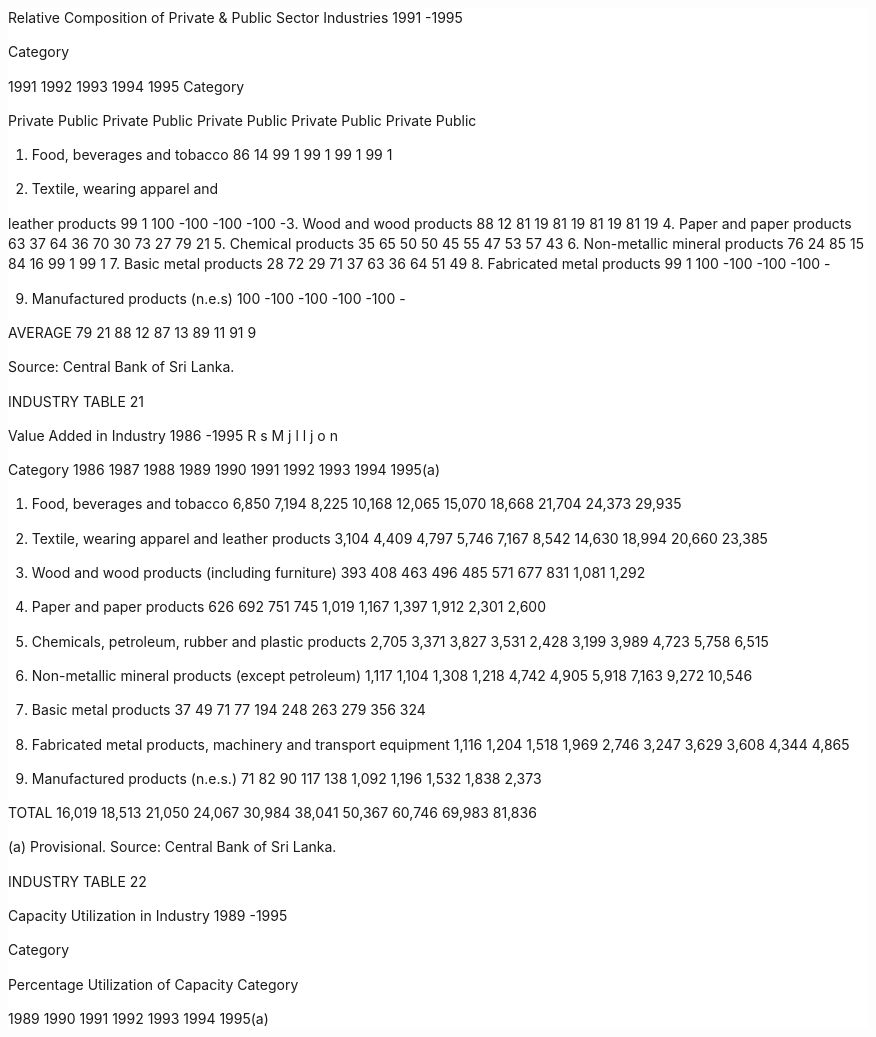 Relative Composition of Private & Public Sector Industries 1991 -1995

Category

1991 1992 1993 1994 1995 Category

Private Public Private Public Private Public Private Public Private Public

1. Food, beverages and tobacco 86 14 99 1 99 1 99 1 99 1

2. Textile, wearing apparel and

leather products 99 1 100 -100 -100 -100 -3. Wood and wood products 88 12 81 19 81 19 81 19 81 19 4. Paper and paper products 63 37 64 36 70 30 73 27 79 21 5. Chemical products 35 65 50 50 45 55 47 53 57 43 6. Non-metallic mineral products 76 24 85 15 84 16 99 1 99 1 7. Basic metal products 28 72 29 71 37 63 36 64 51 49 8. Fabricated metal products 99 1 100 -100 -100 -100 -

9. Manufactured products (n.e.s) 100 -100 -100 -100 -100 -

AVERAGE 79 21 88 12 87 13 89 11 91 9

Source: Central Bank of Sri Lanka.

INDUSTRY TABLE 21

Value Added in Industry 1986 -1995 R s M j l l j o n

Category 1986 1987 1988 1989 1990 1991 1992 1993 1994 1995(a)

1. Food, beverages and tobacco 6,850 7,194 8,225 10,168 12,065 15,070 18,668 21,704 24,373 29,935

2. Textile, wearing apparel and leather products 3,104 4,409 4,797 5,746 7,167 8,542 14,630 18,994 20,660 23,385

3. Wood and wood products (including furniture) 393 408 463 496 485 571 677 831 1,081 1,292

4. Paper and paper products 626 692 751 745 1,019 1,167 1,397 1,912 2,301 2,600

5. Chemicals, petroleum, rubber and plastic products 2,705 3,371 3,827 3,531 2,428 3,199 3,989 4,723 5,758 6,515

6. Non-metallic mineral products (except petroleum) 1,117 1,104 1,308 1,218 4,742 4,905 5,918 7,163 9,272 10,546

7. Basic metal products 37 49 71 77 194 248 263 279 356 324

8. Fabricated metal products, machinery and transport equipment 1,116 1,204 1,518 1,969 2,746 3,247 3,629 3,608 4,344 4,865

9. Manufactured products (n.e.s.) 71 82 90 117 138 1,092 1,196 1,532 1,838 2,373

TOTAL 16,019 18,513 21,050 24,067 30,984 38,041 50,367 60,746 69,983 81,836

(a) Provisional. Source: Central Bank of Sri Lanka.

INDUSTRY TABLE 22

Capacity Utilization in Industry 1989 -1995

Category

Percentage Utilization of Capacity Category

1989 1990 1991 1992 1993 1994 1995(a)
